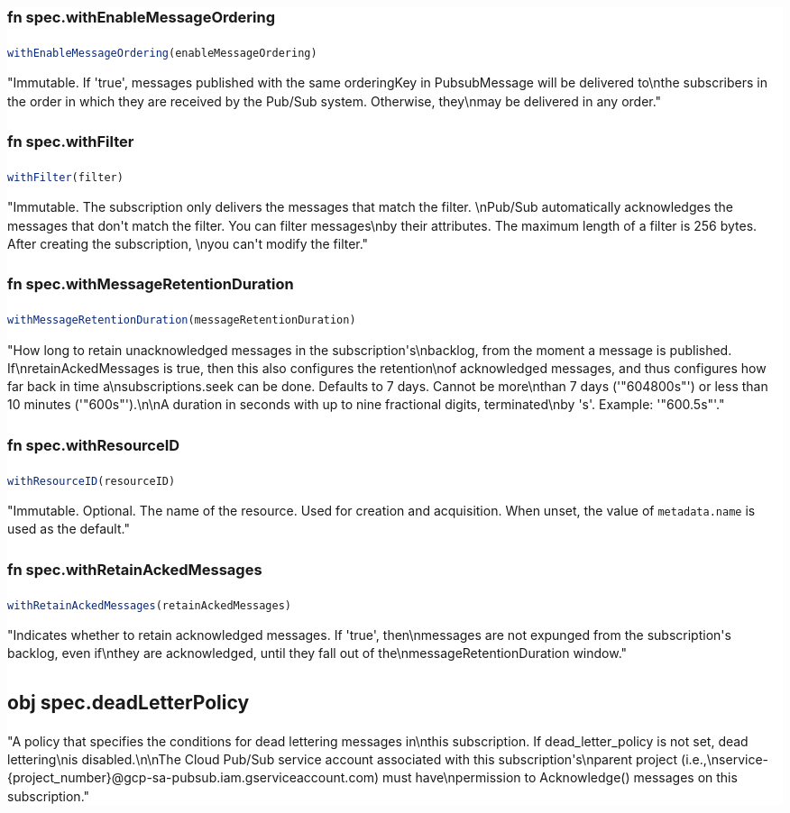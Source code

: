 ### fn spec.withEnableMessageOrdering

```ts
withEnableMessageOrdering(enableMessageOrdering)
```

"Immutable. If 'true', messages published with the same orderingKey in PubsubMessage will be delivered to\nthe subscribers in the order in which they are received by the Pub/Sub system. Otherwise, they\nmay be delivered in any order."

### fn spec.withFilter

```ts
withFilter(filter)
```

"Immutable. The subscription only delivers the messages that match the filter. \nPub/Sub automatically acknowledges the messages that don't match the filter. You can filter messages\nby their attributes. The maximum length of a filter is 256 bytes. After creating the subscription, \nyou can't modify the filter."

### fn spec.withMessageRetentionDuration

```ts
withMessageRetentionDuration(messageRetentionDuration)
```

"How long to retain unacknowledged messages in the subscription's\nbacklog, from the moment a message is published. If\nretainAckedMessages is true, then this also configures the retention\nof acknowledged messages, and thus configures how far back in time a\nsubscriptions.seek can be done. Defaults to 7 days. Cannot be more\nthan 7 days ('\"604800s\"') or less than 10 minutes ('\"600s\"').\n\nA duration in seconds with up to nine fractional digits, terminated\nby 's'. Example: '\"600.5s\"'."

### fn spec.withResourceID

```ts
withResourceID(resourceID)
```

"Immutable. Optional. The name of the resource. Used for creation and acquisition. When unset, the value of `metadata.name` is used as the default."

### fn spec.withRetainAckedMessages

```ts
withRetainAckedMessages(retainAckedMessages)
```

"Indicates whether to retain acknowledged messages. If 'true', then\nmessages are not expunged from the subscription's backlog, even if\nthey are acknowledged, until they fall out of the\nmessageRetentionDuration window."

## obj spec.deadLetterPolicy

"A policy that specifies the conditions for dead lettering messages in\nthis subscription. If dead_letter_policy is not set, dead lettering\nis disabled.\n\nThe Cloud Pub/Sub service account associated with this subscription's\nparent project (i.e.,\nservice-{project_number}@gcp-sa-pubsub.iam.gserviceaccount.com) must have\npermission to Acknowledge() messages on this subscription."
